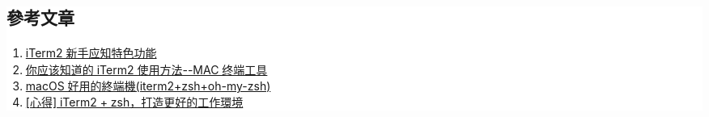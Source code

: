 ## 參考文章
1. [iTerm2 新手应知特色功能](https://www.yangzhiping.com/tech/iterm2.html)
2. [你应该知道的 iTerm2 使用方法--MAC 终端工具](http://wulfric.me/2015/08/iterm2/)
3. [macOS 好用的終端機(iterm2+zsh+oh-my-zsh)](https://andy6804tw.github.io/2018/01/01/iterm2-zsh-intro/#1-%E4%BF%AE%E6%94%B9-report-terminal-type)
4. [[心得] iTerm2 + zsh，打造更好的工作環境](http://huli.logdown.com/posts/402147-iterm2-zsh-better-environment)
